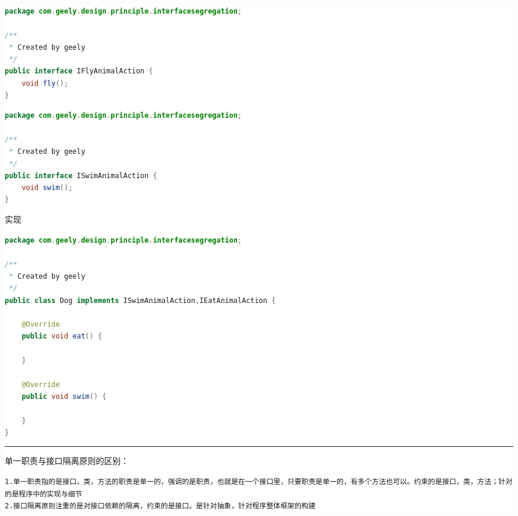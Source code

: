    ```java
   package com.geely.design.principle.interfacesegregation;
   
   /**
    * Created by geely
    */
   public interface IFlyAnimalAction {
       void fly();
   }
   
   ```

   ```java
   package com.geely.design.principle.interfacesegregation;
   
   /**
    * Created by geely
    */
   public interface ISwimAnimalAction {
       void swim();
   }
   
   ```

   实现

   ```java
   package com.geely.design.principle.interfacesegregation;
   
   /**
    * Created by geely
    */
   public class Dog implements ISwimAnimalAction,IEatAnimalAction {
   
       @Override
       public void eat() {
   
       }
   
       @Override
       public void swim() {
   
       }
   }
   
   ```

   ---

   单一职责与接口隔离原则的区别：

   ```
   1.单一职责指的是接口，类，方法的职责是单一的，强调的是职责，也就是在一个接口里，只要职责是单一的，有多个方法也可以。约束的是接口，类，方法；针对的是程序中的实现与细节
   2.接口隔离原则注重的是对接口依赖的隔离，约束的是接口。是针对抽象，针对程序整体框架的构建
   ```
